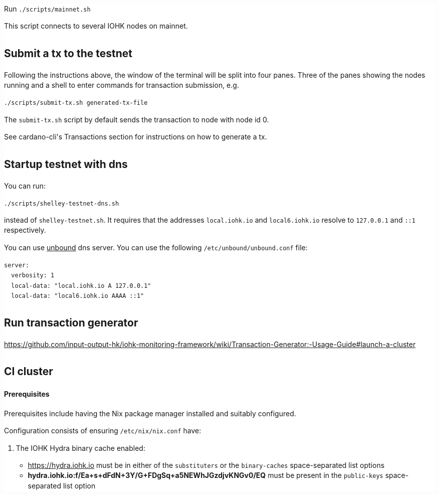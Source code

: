 Run `./scripts/mainnet.sh`

This script connects to several IOHK nodes on mainnet.

## Submit a tx to the testnet

Following the instructions above, the window of the terminal will be split into four panes.
Three of the panes showing the nodes running and a shell to enter commands for transaction submission, e.g.

```
./scripts/submit-tx.sh generated-tx-file
```
The `submit-tx.sh` script by default sends the transaction to node with node id 0.

See cardano-cli's Transactions section for instructions on how to generate a tx.

## Startup testnet with dns

You can run:

`./scripts/shelley-testnet-dns.sh`

instead of `shelley-testnet.sh`.
It requires that the addresses `local.iohk.io` and `local6.iohk.io` resolve to `127.0.0.1` and `::1` respectively.

You can use [unbound](https://github.com/NLnetLabs/unbound) dns server. You can use the following `/etc/unbound/unbound.conf` file:
```
server:
  verbosity: 1
  local-data: "local.iohk.io A 127.0.0.1"
  local-data: "local6.iohk.io AAAA ::1"
```

## Run transaction generator

https://github.com/input-output-hk/iohk-monitoring-framework/wiki/Transaction-Generator:-Usage-Guide#launch-a-cluster

## CI cluster

#### Prerequisites

Prerequisites include having the Nix package manager installed and suitably
configured.

Configuration consists of ensuring `/etc/nix/nix.conf` have:

1. The IOHK Hydra binary cache enabled:

   - https://hydra.iohk.io must be in either of the `substituters` or the
     `binary-caches` space-separated list options
   - <b><span>hydra.iohk.io</span>:f/Ea+s+dFdN+3Y/G+FDgSq+a5NEWhJGzdjvKNGv0/EQ</b> must be
     present in the `public-keys` space-separated list option

